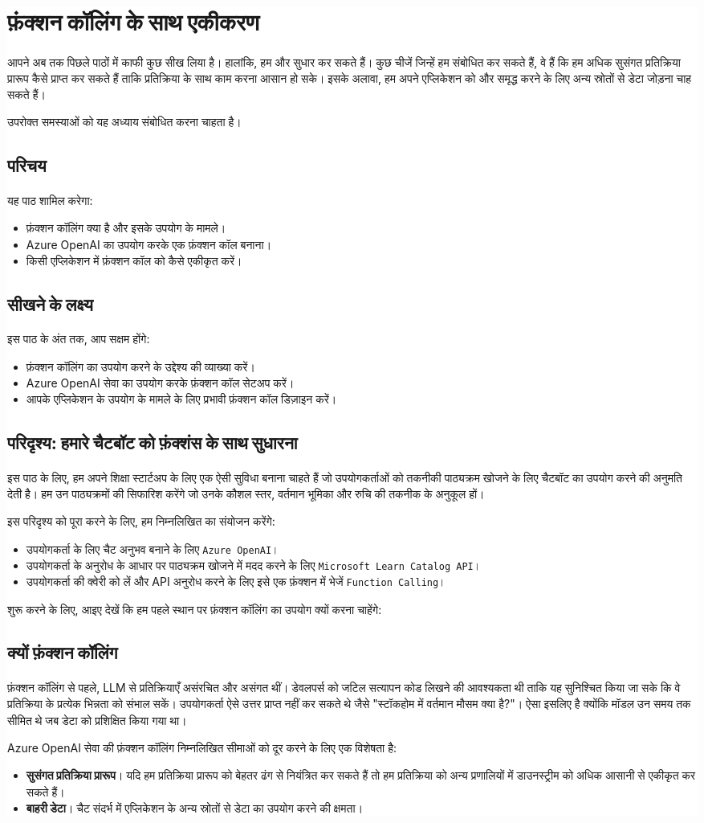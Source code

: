 
# फ़ंक्शन कॉलिंग के साथ एकीकरण

आपने अब तक पिछले पाठों में काफी कुछ सीख लिया है। हालांकि, हम और सुधार कर सकते हैं। कुछ चीजें जिन्हें हम संबोधित कर सकते हैं, वे हैं कि हम अधिक सुसंगत प्रतिक्रिया प्रारूप कैसे प्राप्त कर सकते हैं ताकि प्रतिक्रिया के साथ काम करना आसान हो सके। इसके अलावा, हम अपने एप्लिकेशन को और समृद्ध करने के लिए अन्य स्रोतों से डेटा जोड़ना चाह सकते हैं।

उपरोक्त समस्याओं को यह अध्याय संबोधित करना चाहता है।

## परिचय

यह पाठ शामिल करेगा:

- फ़ंक्शन कॉलिंग क्या है और इसके उपयोग के मामले।
- Azure OpenAI का उपयोग करके एक फ़ंक्शन कॉल बनाना।
- किसी एप्लिकेशन में फ़ंक्शन कॉल को कैसे एकीकृत करें।

## सीखने के लक्ष्य

इस पाठ के अंत तक, आप सक्षम होंगे:

- फ़ंक्शन कॉलिंग का उपयोग करने के उद्देश्य की व्याख्या करें।
- Azure OpenAI सेवा का उपयोग करके फ़ंक्शन कॉल सेटअप करें।
- आपके एप्लिकेशन के उपयोग के मामले के लिए प्रभावी फ़ंक्शन कॉल डिज़ाइन करें।

## परिदृश्य: हमारे चैटबॉट को फ़ंक्शंस के साथ सुधारना

इस पाठ के लिए, हम अपने शिक्षा स्टार्टअप के लिए एक ऐसी सुविधा बनाना चाहते हैं जो उपयोगकर्ताओं को तकनीकी पाठ्यक्रम खोजने के लिए चैटबॉट का उपयोग करने की अनुमति देती है। हम उन पाठ्यक्रमों की सिफारिश करेंगे जो उनके कौशल स्तर, वर्तमान भूमिका और रुचि की तकनीक के अनुकूल हों।

इस परिदृश्य को पूरा करने के लिए, हम निम्नलिखित का संयोजन करेंगे:

- उपयोगकर्ता के लिए चैट अनुभव बनाने के लिए `Azure OpenAI`।
- उपयोगकर्ता के अनुरोध के आधार पर पाठ्यक्रम खोजने में मदद करने के लिए `Microsoft Learn Catalog API`।
- उपयोगकर्ता की क्वेरी को लें और API अनुरोध करने के लिए इसे एक फ़ंक्शन में भेजें `Function Calling`।

शुरू करने के लिए, आइए देखें कि हम पहले स्थान पर फ़ंक्शन कॉलिंग का उपयोग क्यों करना चाहेंगे:

## क्यों फ़ंक्शन कॉलिंग

फ़ंक्शन कॉलिंग से पहले, LLM से प्रतिक्रियाएँ असंरचित और असंगत थीं। डेवलपर्स को जटिल सत्यापन कोड लिखने की आवश्यकता थी ताकि यह सुनिश्चित किया जा सके कि वे प्रतिक्रिया के प्रत्येक भिन्नता को संभाल सकें। उपयोगकर्ता ऐसे उत्तर प्राप्त नहीं कर सकते थे जैसे "स्टॉकहोम में वर्तमान मौसम क्या है?"। ऐसा इसलिए है क्योंकि मॉडल उन समय तक सीमित थे जब डेटा को प्रशिक्षित किया गया था।

Azure OpenAI सेवा की फ़ंक्शन कॉलिंग निम्नलिखित सीमाओं को दूर करने के लिए एक विशेषता है:

- **सुसंगत प्रतिक्रिया प्रारूप**। यदि हम प्रतिक्रिया प्रारूप को बेहतर ढंग से नियंत्रित कर सकते हैं तो हम प्रतिक्रिया को अन्य प्रणालियों में डाउनस्ट्रीम को अधिक आसानी से एकीकृत कर सकते हैं।
- **बाहरी डेटा**। चैट संदर्भ में एप्लिकेशन के अन्य स्रोतों से डेटा का उपयोग करने की क्षमता।
